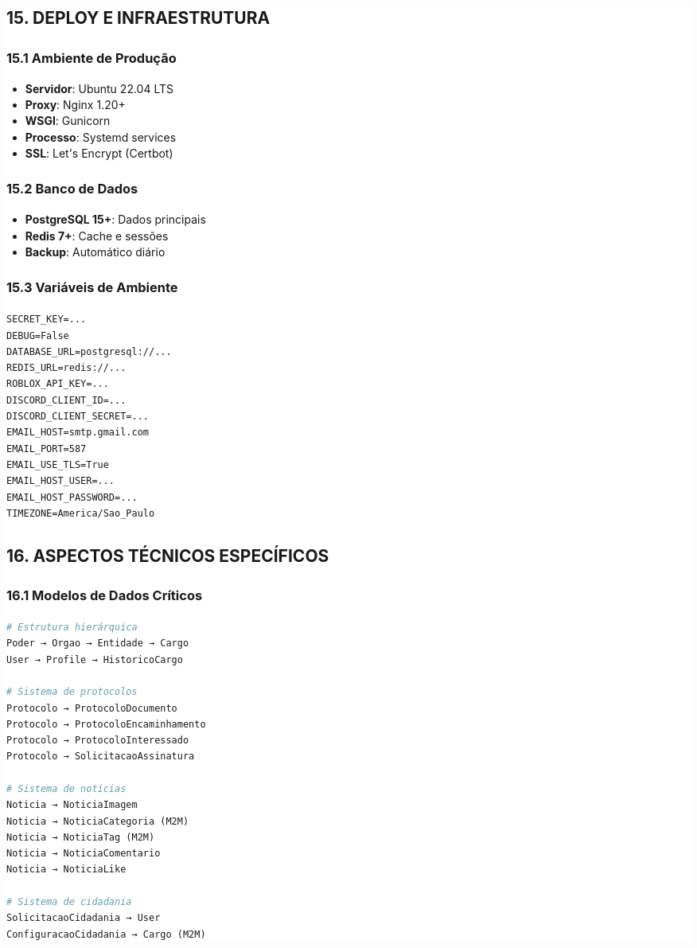## 15. DEPLOY E INFRAESTRUTURA

### 15.1 Ambiente de Produção
- **Servidor**: Ubuntu 22.04 LTS
- **Proxy**: Nginx 1.20+
- **WSGI**: Gunicorn
- **Processo**: Systemd services
- **SSL**: Let's Encrypt (Certbot)

### 15.2 Banco de Dados
- **PostgreSQL 15+**: Dados principais
- **Redis 7+**: Cache e sessões
- **Backup**: Automático diário

### 15.3 Variáveis de Ambiente
```
SECRET_KEY=...
DEBUG=False
DATABASE_URL=postgresql://...
REDIS_URL=redis://...
ROBLOX_API_KEY=...
DISCORD_CLIENT_ID=...
DISCORD_CLIENT_SECRET=...
EMAIL_HOST=smtp.gmail.com
EMAIL_PORT=587
EMAIL_USE_TLS=True
EMAIL_HOST_USER=...
EMAIL_HOST_PASSWORD=...
TIMEZONE=America/Sao_Paulo
```

## 16. ASPECTOS TÉCNICOS ESPECÍFICOS

### 16.1 Modelos de Dados Críticos
```python
# Estrutura hierárquica
Poder → Orgao → Entidade → Cargo
User → Profile → HistoricoCargo

# Sistema de protocolos
Protocolo → ProtocoloDocumento
Protocolo → ProtocoloEncaminhamento
Protocolo → ProtocoloInteressado
Protocolo → SolicitacaoAssinatura

# Sistema de notícias
Noticia → NoticiaImagem
Noticia → NoticiaCategoria (M2M)
Noticia → NoticiaTag (M2M)
Noticia → NoticiaComentario
Noticia → NoticiaLike

# Sistema de cidadania
SolicitacaoCidadania → User
ConfiguracaoCidadania → Cargo (M2M)
```
